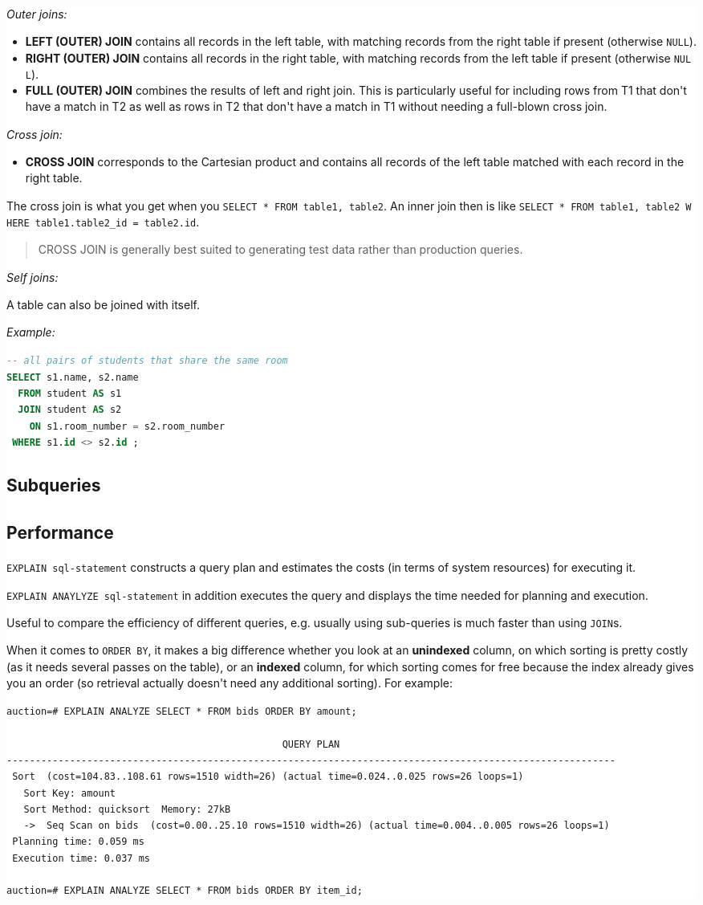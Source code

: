 _Outer joins:_

* **LEFT (OUTER) JOIN** contains all records in the left table, with matching records from the right table if present (otherwise `NULL`).
* **RIGHT (OUTER) JOIN** contains all records in the right table, with matching records from the left table if present (otherwise `NULL`).
* **FULL (OUTER) JOIN** combines the results of left and right join. This is particularly useful for including rows from T1 that don't have a match in T2 as well as rows in T2 that don't have a match in T1 without needing a full-blown cross join.

_Cross join:_

* **CROSS JOIN** corresponds to the Cartesian product and contains all records of the left table matched with each record in the right table.

The cross join is what you get when you `SELECT * FROM table1, table2`.
An inner join then is like `SELECT * FROM table1, table2 WHERE table1.table2_id = table2.id`.

> CROSS JOIN is generally best suited to generating test data rather than production queries.

_Self joins:_

A table can also be joined with itself.

_Example:_
```sql
-- all pairs of students that share the same room
SELECT s1.name, s2.name
  FROM student AS s1
  JOIN student AS s2
    ON s1.room_number = s2.room_number
 WHERE s1.id <> s2.id ;
```

## Subqueries

## Performance

`EXPLAIN sql-statement` constructs a query plan and estimates the costs (in terms of system resources) for executing it.

`EXPLAIN ANAYLYZE sql-statement` in addition executes the query and displays the time needed for planning and execution.

Useful to compare the efficiency of different queries, e.g. usually using sub-queries is much faster than using `JOIN`s.

When it comes to `ORDER BY`, it makes a big difference whether you look at an **unindexed** column, on which sorting is pretty costly (as it needs several passes on the table), or an **indexed** column, for which sorting comes for free because the index already gives you an order (so retrieval actually doesn't need any additional sorting). For example:

```
auction=# EXPLAIN ANALYZE SELECT * FROM bids ORDER BY amount;

                                                QUERY PLAN                                                
----------------------------------------------------------------------------------------------------------
 Sort  (cost=104.83..108.61 rows=1510 width=26) (actual time=0.024..0.025 rows=26 loops=1)
   Sort Key: amount
   Sort Method: quicksort  Memory: 27kB
   ->  Seq Scan on bids  (cost=0.00..25.10 rows=1510 width=26) (actual time=0.004..0.005 rows=26 loops=1)
 Planning time: 0.059 ms
 Execution time: 0.037 ms

auction=# EXPLAIN ANALYZE SELECT * FROM bids ORDER BY item_id;

```
